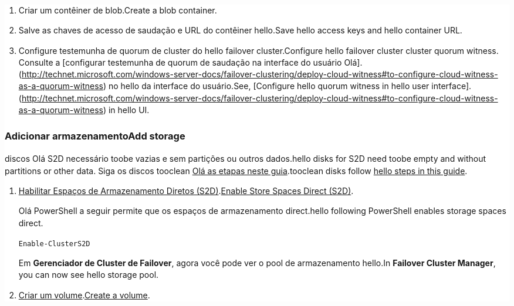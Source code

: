 1. <span data-ttu-id="27247-287">Criar um contêiner de blob.</span><span class="sxs-lookup"><span data-stu-id="27247-287">Create a blob container.</span></span>

1. <span data-ttu-id="27247-288">Salve as chaves de acesso de saudação e URL do contêiner hello.</span><span class="sxs-lookup"><span data-stu-id="27247-288">Save hello access keys and hello container URL.</span></span>

1. <span data-ttu-id="27247-289">Configure testemunha de quorum de cluster do hello failover cluster.</span><span class="sxs-lookup"><span data-stu-id="27247-289">Configure hello failover cluster cluster quorum witness.</span></span> <span data-ttu-id="27247-290">Consulte a [configurar testemunha de quorum de saudação na interface do usuário Olá]. (http://technet.microsoft.com/windows-server-docs/failover-clustering/deploy-cloud-witness#to-configure-cloud-witness-as-a-quorum-witness) no hello da interface do usuário.</span><span class="sxs-lookup"><span data-stu-id="27247-290">See, [Configure hello quorum witness in hello user interface].(http://technet.microsoft.com/windows-server-docs/failover-clustering/deploy-cloud-witness#to-configure-cloud-witness-as-a-quorum-witness) in hello UI.</span></span>

### <a name="add-storage"></a><span data-ttu-id="27247-291">Adicionar armazenamento</span><span class="sxs-lookup"><span data-stu-id="27247-291">Add storage</span></span>

<span data-ttu-id="27247-292">discos Olá S2D necessário toobe vazias e sem partições ou outros dados.</span><span class="sxs-lookup"><span data-stu-id="27247-292">hello disks for S2D need toobe empty and without partitions or other data.</span></span> <span data-ttu-id="27247-293">Siga os discos tooclean [Olá as etapas neste guia](http://technet.microsoft.com/windows-server-docs/storage/storage-spaces/hyper-converged-solution-using-storage-spaces-direct#step-34-clean-disks).</span><span class="sxs-lookup"><span data-stu-id="27247-293">tooclean disks follow [hello steps in this guide](http://technet.microsoft.com/windows-server-docs/storage/storage-spaces/hyper-converged-solution-using-storage-spaces-direct#step-34-clean-disks).</span></span>

1. <span data-ttu-id="27247-294">[Habilitar Espaços de Armazenamento Diretos \(S2D\)](http://technet.microsoft.com/windows-server-docs/storage/storage-spaces/hyper-converged-solution-using-storage-spaces-direct#step-35-enable-storage-spaces-direct).</span><span class="sxs-lookup"><span data-stu-id="27247-294">[Enable Store Spaces Direct \(S2D\)](http://technet.microsoft.com/windows-server-docs/storage/storage-spaces/hyper-converged-solution-using-storage-spaces-direct#step-35-enable-storage-spaces-direct).</span></span>

   <span data-ttu-id="27247-295">Olá PowerShell a seguir permite que os espaços de armazenamento direct.</span><span class="sxs-lookup"><span data-stu-id="27247-295">hello following PowerShell enables storage spaces direct.</span></span>  

   ```PowerShell
   Enable-ClusterS2D
   ```

   <span data-ttu-id="27247-296">Em **Gerenciador de Cluster de Failover**, agora você pode ver o pool de armazenamento hello.</span><span class="sxs-lookup"><span data-stu-id="27247-296">In **Failover Cluster Manager**, you can now see hello storage pool.</span></span>

1. <span data-ttu-id="27247-297">[Criar um volume](http://technet.microsoft.com/windows-server-docs/storage/storage-spaces/hyper-converged-solution-using-storage-spaces-direct#step-36-create-volumes).</span><span class="sxs-lookup"><span data-stu-id="27247-297">[Create a volume](http://technet.microsoft.com/windows-server-docs/storage/storage-spaces/hyper-converged-solution-using-storage-spaces-direct#step-36-create-volumes).</span></span>
